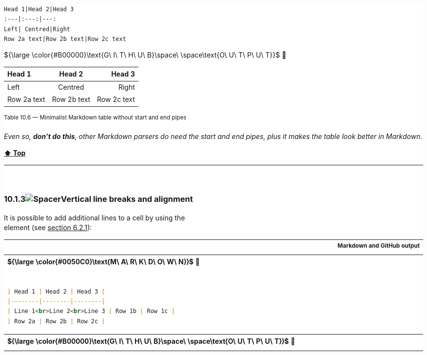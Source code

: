 ```md
Head 1|Head 2|Head 3
:---|:---:|---:
Left| Centred|Right
Row 2a text|Row 2b text|Row 2c text
```
<p> </p></td></tr>
 <tr>
                        <th align="left">${\large \color{#B00000}\text{G\ I\ T\ H\ U\ B}\space\ \space\text{O\ U\ T\ P\ U\ T}}$ 🔽</th>
                    </tr>
    <tr><td align="left"><!-- 🔵GITHUB OUTPUT BELOW (BLANK LINE BELOW)🔵 -->

Head 1|Head 2|Head 3
:---|:---:|---:
Left| Centred|Right
Row 2a text|Row 2b text|Row 2c text

</td></tr>
    <tr><th align="left"><sup>
Table 10.6 &mdash; Minimalist Markdown table without start and end pipes
                    </sup></th></tr>
</table>                             

*Even so, **don’t do this**, other Markdown parsers do need the start and end pipes, plus it makes the table look better in Markdown.*

**[:arrow_up: Top](#idtop)**
<HR>                        
<br>                        

### 10.1.3<img width="071" height="1" src="https://psop.uk/wi-s" alt="Spacer">Vertical line breaks and alignment

It is possible to add additional lines to a cell by using the <br> element (see <a href="../06-0000/06%20Basic%20Markdown%20and%20text%20formatting.md#621forced-line-break">section&nbsp;6.2.1</a>):

<table name="t-10-07" align="center">
<tr><th width="850" align="right"><sup>Markdown and GitHub output
                    </sup></th></tr>
 <tr>
                        <th align="left">${\large \color{#0050C0}\text{M\ A\ R\ K\ D\ O\ W\ N}}$ 🔽</th>
                    </tr>
    <tr><td align="left"><br><!-- 🔴MARKDOWN BELOW🔴 -->

```md
| Head 1 | Head 2 | Head 3 |
|--------|--------|--------|
| Line 1<br>Line 2<br>Line 3 | Row 1b | Row 1c |
| Row 2a | Row 2b | Row 2c |
```
<p> </p></td></tr>
 <tr>
                        <th align="left">${\large \color{#B00000}\text{G\ I\ T\ H\ U\ B}\space\ \space\text{O\ U\ T\ P\ U\ T}}$ 🔽</th>
                    </tr>
    <tr><td align="left"><!-- 🔵GITHUB OUTPUT BELOW (BLANK LINE BELOW)🔵 -->
